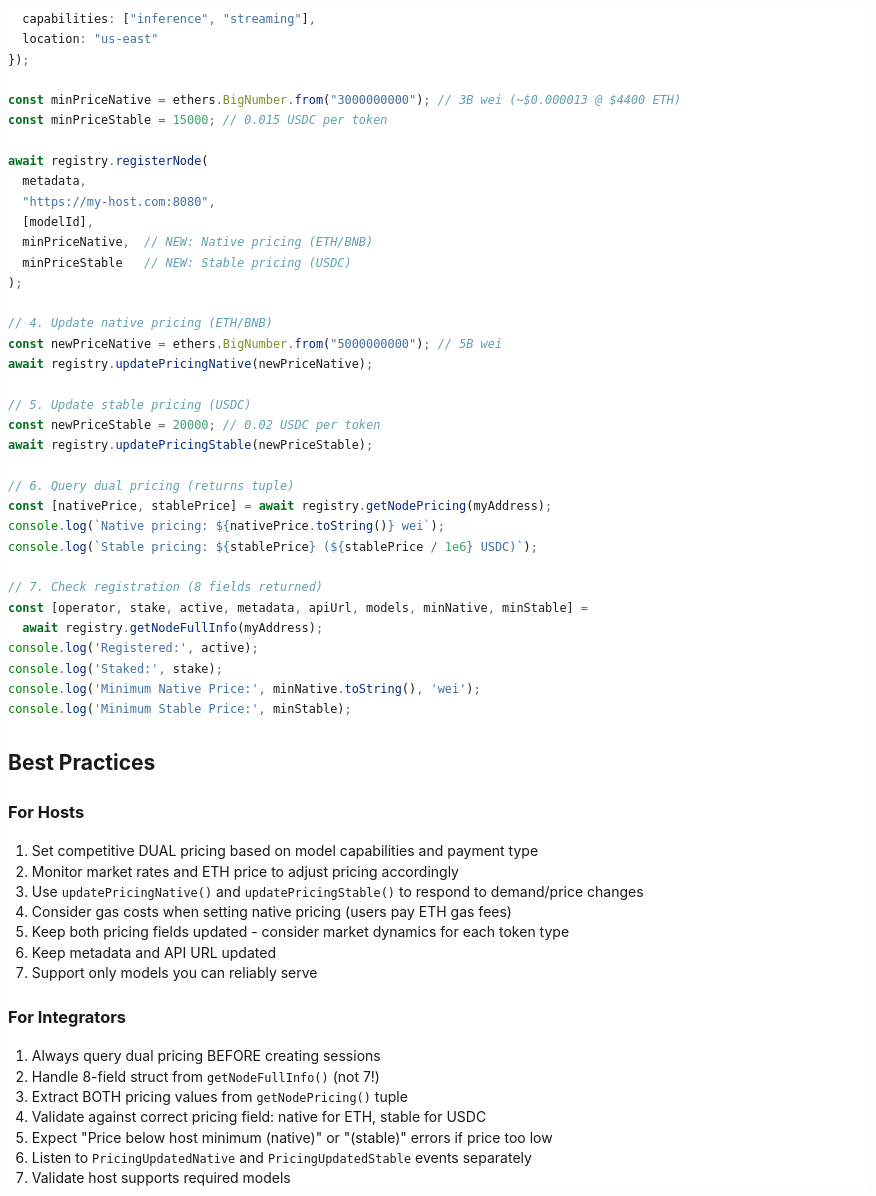 ```javascript
  capabilities: ["inference", "streaming"],
  location: "us-east"
});

const minPriceNative = ethers.BigNumber.from("3000000000"); // 3B wei (~$0.000013 @ $4400 ETH)
const minPriceStable = 15000; // 0.015 USDC per token

await registry.registerNode(
  metadata,
  "https://my-host.com:8080",
  [modelId],
  minPriceNative,  // NEW: Native pricing (ETH/BNB)
  minPriceStable   // NEW: Stable pricing (USDC)
);

// 4. Update native pricing (ETH/BNB)
const newPriceNative = ethers.BigNumber.from("5000000000"); // 5B wei
await registry.updatePricingNative(newPriceNative);

// 5. Update stable pricing (USDC)
const newPriceStable = 20000; // 0.02 USDC per token
await registry.updatePricingStable(newPriceStable);

// 6. Query dual pricing (returns tuple)
const [nativePrice, stablePrice] = await registry.getNodePricing(myAddress);
console.log(`Native pricing: ${nativePrice.toString()} wei`);
console.log(`Stable pricing: ${stablePrice} (${stablePrice / 1e6} USDC)`);

// 7. Check registration (8 fields returned)
const [operator, stake, active, metadata, apiUrl, models, minNative, minStable] =
  await registry.getNodeFullInfo(myAddress);
console.log('Registered:', active);
console.log('Staked:', stake);
console.log('Minimum Native Price:', minNative.toString(), 'wei');
console.log('Minimum Stable Price:', minStable);
```

## Best Practices

### For Hosts
1. Set competitive DUAL pricing based on model capabilities and payment type
2. Monitor market rates and ETH price to adjust pricing accordingly
3. Use `updatePricingNative()` and `updatePricingStable()` to respond to demand/price changes
4. Consider gas costs when setting native pricing (users pay ETH gas fees)
5. Keep both pricing fields updated - consider market dynamics for each token type
6. Keep metadata and API URL updated
7. Support only models you can reliably serve

### For Integrators
1. Always query dual pricing BEFORE creating sessions
2. Handle 8-field struct from `getNodeFullInfo()` (not 7!)
3. Extract BOTH pricing values from `getNodePricing()` tuple
4. Validate against correct pricing field: native for ETH, stable for USDC
5. Expect "Price below host minimum (native)" or "(stable)" errors if price too low
6. Listen to `PricingUpdatedNative` and `PricingUpdatedStable` events separately
7. Validate host supports required models
